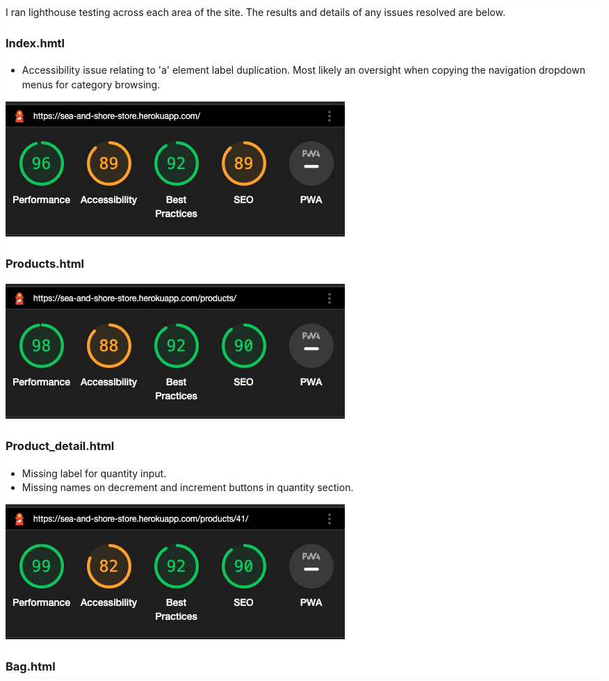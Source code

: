 I ran lighthouse testing across each area of the site. The results and details of any issues resolved are below.

### Index.hmtl
- Accessibility issue relating to 'a' element label duplication. Most likely an oversight when copying the navigation dropdown menus for category browsing.

![Lighthouse Index.html](readme_assets/lighthouse_tests/lighthouse_index.png)

### Products.html

![products.html](readme_assets/lighthouse_tests/lighthouse_products.png)

### Product_detail.html

- Missing label for quantity input.
- Missing names on decrement and increment buttons in quantity section.

![product_detail.html](readme_assets/lighthouse_tests/lighthouse_product_detail.png)

### Bag.html
